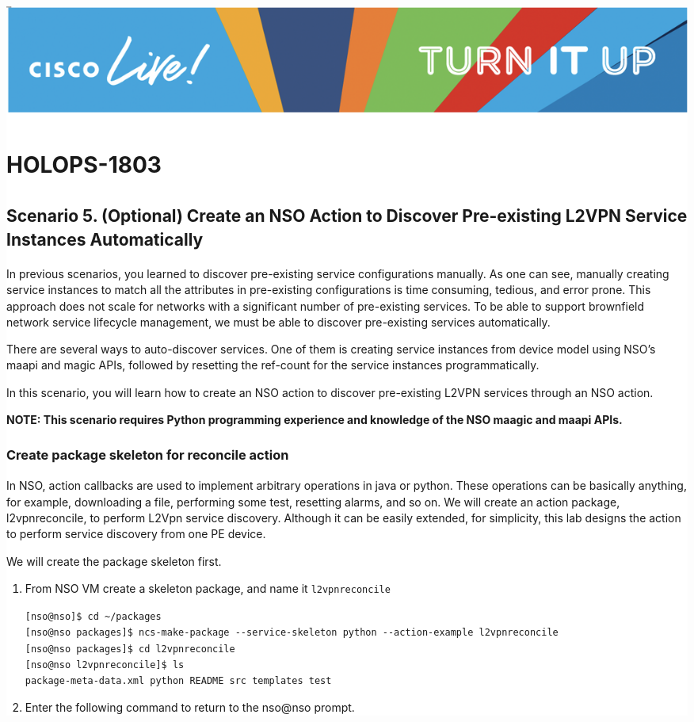 ![](./media/media/image2.png)

HOLOPS-1803
===========


Scenario 5.	(Optional) Create an NSO Action to Discover Pre-existing L2VPN Service Instances Automatically 
----------------------------------------------------------------------------------------------------

In previous scenarios, you learned to discover pre-existing service configurations manually. As one can see, manually creating service instances to match all the attributes in pre-existing configurations is time consuming, tedious, and error prone. This approach does not scale for networks with a significant number of pre-existing services. To be able to support brownfield network service lifecycle management, we must be able to discover pre-existing services automatically.

There are several ways to auto-discover services. One of them is creating service instances from device model using NSO’s maapi and magic APIs, followed by resetting the ref-count for the service instances programmatically. 

In this scenario, you will learn how to create an NSO action to discover pre-existing L2VPN services through an NSO action.


**NOTE: This scenario requires Python programming experience and knowledge of the NSO maagic and maapi APIs.**

### Create package skeleton for reconcile action

In NSO, action callbacks are used to implement arbitrary operations in java or python. These operations can be basically anything, for example, downloading a file, performing some test, resetting alarms, and so on. We will create an action package, l2vpnreconcile, to perform L2Vpn service discovery. Although it can be easily extended, for simplicity, this lab designs the action to perform service discovery from one PE device. 

We will create the package skeleton first.

1. From NSO VM create a skeleton package, and
    name it `l2vpnreconcile`
    
   ```
   [nso@nso]$ cd ~/packages
   [nso@nso packages]$ ncs-make-package --service-skeleton python --action-example l2vpnreconcile
   [nso@nso packages]$ cd l2vpnreconcile
   [nso@nso l2vpnreconcile]$ ls
   package-meta-data.xml python README src templates test
   ```
   
2.	Enter the following command to return to the nso@nso prompt.

